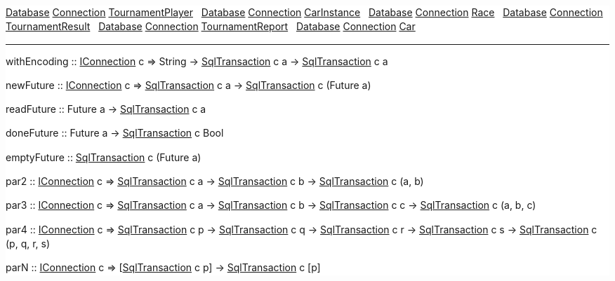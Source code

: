   [Database](Model-General.html#t:Database) [Connection](Data-SqlTransaction.html#t:Connection) [TournamentPlayer](Model-TournamentPlayers.html#t:TournamentPlayer)      
  [Database](Model-General.html#t:Database) [Connection](Data-SqlTransaction.html#t:Connection) [CarInstance](Model-CarInstance.html#t:CarInstance)                      
  [Database](Model-General.html#t:Database) [Connection](Data-SqlTransaction.html#t:Connection) [Race](Model-Race.html#t:Race)                                           
  [Database](Model-General.html#t:Database) [Connection](Data-SqlTransaction.html#t:Connection) [TournamentResult](Model-TournamentResult.html#t:TournamentResult)       
  [Database](Model-General.html#t:Database) [Connection](Data-SqlTransaction.html#t:Connection) [TournamentReport](Model-TournamentReport.html#t:TournamentReport)       
  [Database](Model-General.html#t:Database) [Connection](Data-SqlTransaction.html#t:Connection) [Car](Model-Car.html#t:Car)                                              
  --------------------------------------------------------------------------------------------------------------------------------------------------------------------- ---

withEncoding :: [IConnection](Data-SqlTransaction.html#t:IConnection) c
=\> String -\>
[SqlTransaction](Data-SqlTransaction.html#t:SqlTransaction) c a -\>
[SqlTransaction](Data-SqlTransaction.html#t:SqlTransaction) c a

newFuture :: [IConnection](Data-SqlTransaction.html#t:IConnection) c =\>
[SqlTransaction](Data-SqlTransaction.html#t:SqlTransaction) c a -\>
[SqlTransaction](Data-SqlTransaction.html#t:SqlTransaction) c (Future a)

readFuture :: Future a -\>
[SqlTransaction](Data-SqlTransaction.html#t:SqlTransaction) c a

doneFuture :: Future a -\>
[SqlTransaction](Data-SqlTransaction.html#t:SqlTransaction) c Bool

emptyFuture ::
[SqlTransaction](Data-SqlTransaction.html#t:SqlTransaction) c (Future a)

par2 :: [IConnection](Data-SqlTransaction.html#t:IConnection) c =\>
[SqlTransaction](Data-SqlTransaction.html#t:SqlTransaction) c a -\>
[SqlTransaction](Data-SqlTransaction.html#t:SqlTransaction) c b -\>
[SqlTransaction](Data-SqlTransaction.html#t:SqlTransaction) c (a, b)

par3 :: [IConnection](Data-SqlTransaction.html#t:IConnection) c =\>
[SqlTransaction](Data-SqlTransaction.html#t:SqlTransaction) c a -\>
[SqlTransaction](Data-SqlTransaction.html#t:SqlTransaction) c b -\>
[SqlTransaction](Data-SqlTransaction.html#t:SqlTransaction) c c -\>
[SqlTransaction](Data-SqlTransaction.html#t:SqlTransaction) c (a, b, c)

par4 :: [IConnection](Data-SqlTransaction.html#t:IConnection) c =\>
[SqlTransaction](Data-SqlTransaction.html#t:SqlTransaction) c p -\>
[SqlTransaction](Data-SqlTransaction.html#t:SqlTransaction) c q -\>
[SqlTransaction](Data-SqlTransaction.html#t:SqlTransaction) c r -\>
[SqlTransaction](Data-SqlTransaction.html#t:SqlTransaction) c s -\>
[SqlTransaction](Data-SqlTransaction.html#t:SqlTransaction) c (p, q, r,
s)

parN :: [IConnection](Data-SqlTransaction.html#t:IConnection) c =\>
[[SqlTransaction](Data-SqlTransaction.html#t:SqlTransaction) c p] -\>
[SqlTransaction](Data-SqlTransaction.html#t:SqlTransaction) c [p]
